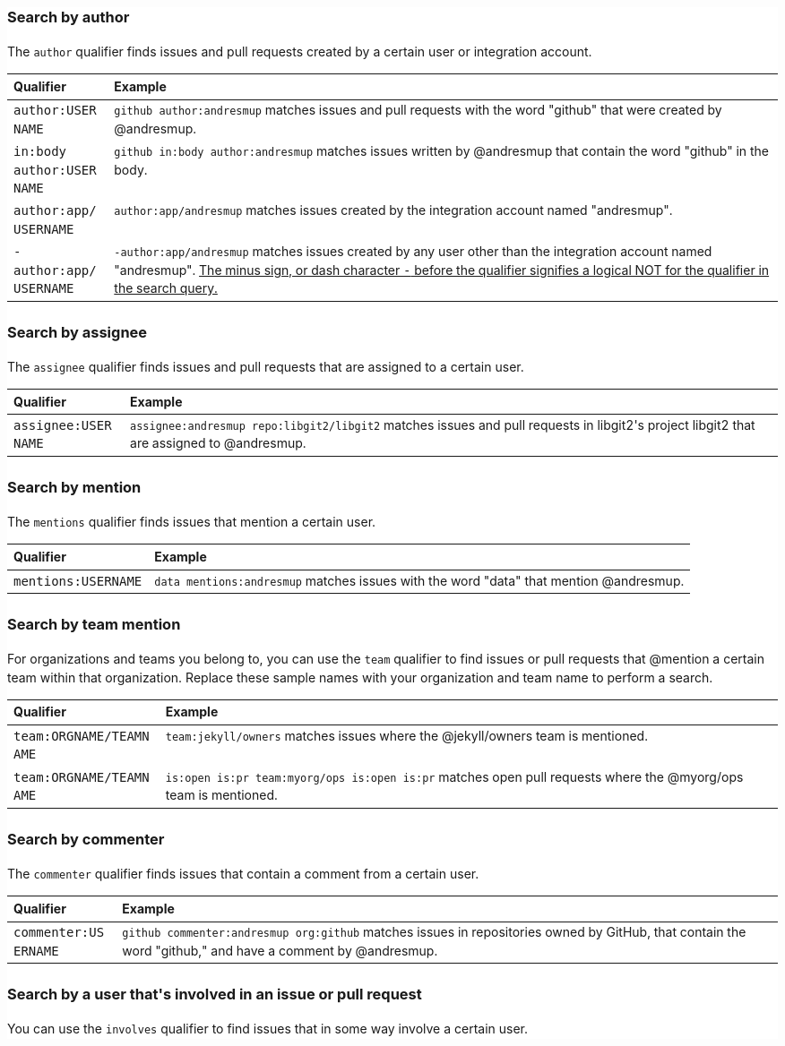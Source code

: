 
### Search by author
The `author` qualifier finds issues and pull requests created by a certain user or integration account.

| Qualifier | Example |
| :--- | :--- |
| <kbd> author:USERNAME</kbd> | `github author:andresmup` matches issues and pull requests with the word "github" that were created by @andresmup. |
| <kbd> in:body author:USERNAME</kbd> | `github in:body author:andresmup` matches issues written by @andresmup that contain the word "github" in the body. |
| <kbd>author:app/USERNAME</kbd> | `author:app/andresmup` matches issues created by the integration account named "andresmup". |
| <kbd> -author:app/USERNAME </kbd> |`-author:app/andresmup` matches issues created by any user other than the integration account named "andresmup". <ins>The minus sign, or dash character <kbd>-</kbd> before the qualifier signifies a logical NOT for the qualifier in the search query. </ins>|


### Search by assignee
The `assignee` qualifier finds issues and pull requests that are assigned to a certain user. 

| Qualifier | Example |
| :--- | :--- |
| <kbd> assignee:USERNAME </kbd> |`assignee:andresmup repo:libgit2/libgit2` matches issues and pull requests in libgit2's project libgit2 that are assigned to @andresmup.|


### Search by mention
The `mentions` qualifier finds issues that mention a certain user. 

| Qualifier | Example |
| :--- | :--- |
| <kbd> mentions:USERNAME</kbd> | `data mentions:andresmup` matches issues with the word "data" that mention @andresmup.|

### Search by team mention
For organizations and teams you belong to, you can use the `team` qualifier to find issues or pull requests that @mention a certain team within that organization. Replace these sample names with your organization and team name to perform a search.

| Qualifier | Example |
| :--- | :--- |
| <kbd> team:ORGNAME/TEAMNAME</kbd> |`team:jekyll/owners` matches issues where the @jekyll/owners team is mentioned.</kbd> |
| <kbd> team:ORGNAME/TEAMNAME</kbd> |`is:open is:pr	team:myorg/ops is:open is:pr` matches open pull requests where the @myorg/ops team is mentioned.</kbd> |


### Search by commenter
The `commenter` qualifier finds issues that contain a comment from a certain user.

| Qualifier | Example |
| :--- | :--- |
| <kbd> commenter:USERNAME</kbd> | `github commenter:andresmup org:github` matches issues in repositories owned by GitHub, that contain the word "github," and have a comment by @andresmup.|

### Search by a user that's involved in an issue or pull request
You can use the `involves` qualifier to find issues that in some way involve a certain user.
